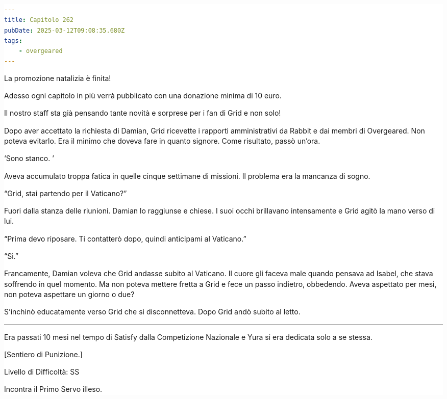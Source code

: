 ```yaml
---
title: Capitolo 262
pubDate: 2025-03-12T09:08:35.680Z
tags:
    - overgeared
---
```



La promozione natalizia è finita!


Adesso ogni capitolo in più verrà pubblicato con una donazione minima di 10 euro.


Il nostro staff sta già pensando tante novità e sorprese per i fan di Grid e non solo!


Dopo aver accettato la richiesta di Damian, Grid ricevette i rapporti amministrativi da Rabbit e dai membri di Overgeared. Non poteva evitarlo. Era il minimo che doveva fare in quanto signore. Come risultato, passò un’ora. 


‘Sono stanco. ’


Aveva accumulato troppa fatica in quelle cinque settimane di missioni. Il problema era la mancanza di sogno. 


“Grid, stai partendo per il Vaticano?” 


Fuori dalla stanza delle riunioni. Damian lo raggiunse e chiese. I suoi occhi brillavano intensamente e Grid agitò la mano verso di lui.


“Prima devo riposare. Ti contatterò dopo, quindi anticipami al Vaticano.”


“Sì.”


Francamente, Damian voleva che Grid andasse subito al Vaticano. Il cuore gli faceva male quando pensava ad Isabel, che stava soffrendo in quel momento. Ma non poteva mettere fretta a Grid e fece un passo indietro, obbedendo. Aveva aspettato per mesi, non poteva aspettare un giorno o due? 


S’inchinò educatamente verso Grid che si disconnetteva. Dopo Grid andò subito al letto. 


***


Era passati 10 mesi nel tempo di Satisfy dalla Competizione Nazionale e Yura si era dedicata solo a se stessa.


[Sentiero di Punizione.]


Livello di Difficoltà: SS


Incontra il Primo Servo illeso.
